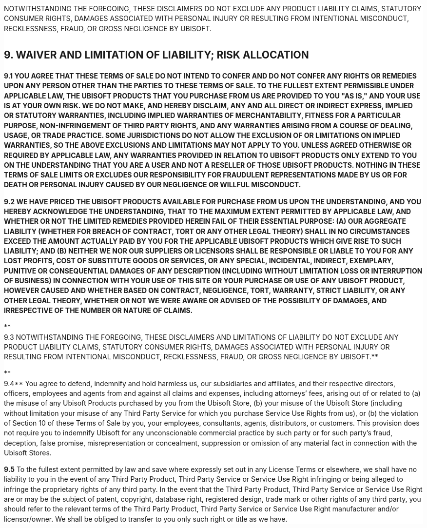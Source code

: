 NOTWITHSTANDING THE FOREGOING, THESE DISCLAIMERS DO NOT EXCLUDE ANY PRODUCT LIABILITY CLAIMS, STATUTORY CONSUMER RIGHTS, DAMAGES ASSOCIATED WITH PERSONAL INJURY OR RESULTING FROM INTENTIONAL MISCONDUCT, RECKLESSNESS, FRAUD, OR GROSS NEGLIGENCE BY UBISOFT.

9\. WAIVER AND LIMITATION OF LIABILITY; RISK ALLOCATION
-------------------------------------------------------

**9.1 YOU AGREE THAT THESE TERMS OF SALE DO NOT INTEND TO CONFER AND DO NOT CONFER ANY RIGHTS OR REMEDIES UPON ANY PERSON OTHER THAN THE PARTIES TO THESE TERMS OF SALE. TO THE FULLEST EXTENT PERMISSIBLE UNDER APPLICABLE LAW, THE UBISOFT PRODUCTS THAT YOU PURCHASE FROM US ARE PROVIDED TO YOU "AS IS," AND YOUR USE IS AT YOUR OWN RISK. WE DO NOT MAKE, AND HEREBY DISCLAIM, ANY AND ALL DIRECT OR INDIRECT EXPRESS, IMPLIED OR STATUTORY WARRANTIES, INCLUDING IMPLIED WARRANTIES OF MERCHANTABILITY, FITNESS FOR A PARTICULAR PURPOSE, NON-INFRINGEMENT OF THIRD PARTY RIGHTS, AND ANY WARRANTIES ARISING FROM A COURSE OF DEALING, USAGE, OR TRADE PRACTICE. SOME JURISDICTIONS DO NOT ALLOW THE EXCLUSION OF OR LIMITATIONS ON IMPLIED WARRANTIES, SO THE ABOVE EXCLUSIONS AND LIMITATIONS MAY NOT APPLY TO YOU. UNLESS AGREED OTHERWISE OR REQUIRED BY APPLICABLE LAW, ANY WARRANTIES PROVIDED IN RELATION TO UBISOFT PRODUCTS ONLY EXTEND TO YOU ON THE UNDERSTANDING THAT YOU ARE A USER AND NOT A RESELLER OF THOSE UBISOFT PRODUCTS. NOTHING IN THESE TERMS OF SALE LIMITS OR EXCLUDES OUR RESPONSIBILITY FOR FRAUDULENT REPRESENTATIONS MADE BY US OR FOR DEATH OR PERSONAL INJURY CAUSED BY OUR NEGLIGENCE OR WILLFUL MISCONDUCT.**

**9.2 WE HAVE PRICED THE UBISOFT PRODUCTS AVAILABLE FOR PURCHASE FROM US UPON THE UNDERSTANDING, AND YOU HEREBY ACKNOWLEDGE THE UNDERSTANDING, THAT TO THE MAXIMUM EXTENT PERMITTED BY APPLICABLE LAW, AND WHETHER OR NOT THE LIMITED REMEDIES PROVIDED HEREIN FAIL OF THEIR ESSENTIAL PURPOSE: (A) OUR AGGREGATE LIABILITY (WHETHER FOR BREACH OF CONTRACT, TORT OR ANY OTHER LEGAL THEORY) SHALL IN NO CIRCUMSTANCES EXCEED THE AMOUNT ACTUALLY PAID BY YOU FOR THE APPLICABLE UBISOFT PRODUCTS WHICH GIVE RISE TO SUCH LIABILITY; AND (B) NEITHER WE NOR OUR SUPPLIERS OR LICENSORS SHALL BE RESPONSIBLE OR LIABLE TO YOU FOR ANY LOST PROFITS, COST OF SUBSTITUTE GOODS OR SERVICES, OR ANY SPECIAL, INCIDENTAL, INDIRECT, EXEMPLARY, PUNITIVE OR CONSEQUENTIAL DAMAGES OF ANY DESCRIPTION (INCLUDING WITHOUT LIMITATION LOSS OR INTERRUPTION OF BUSINESS) IN CONNECTION WITH YOUR USE OF THIS SITE OR YOUR PURCHASE OR USE OF ANY UBISOFT PRODUCT, HOWEVER CAUSED AND WHETHER BASED ON CONTRACT, NEGLIGENCE, TORT, WARRANTY, STRICT LIABILITY, OR ANY OTHER LEGAL THEORY, WHETHER OR NOT WE WERE AWARE OR ADVISED OF THE POSSIBILITY OF DAMAGES, AND IRRESPECTIVE OF THE NUMBER OR NATURE OF CLAIMS.**

**  
9.3 NOTWITHSTANDING THE FOREGOING, THESE DISCLAIMERS AND LIMITATIONS OF LIABILITY DO NOT EXCLUDE ANY PRODUCT LIABILITY CLAIMS, STATUTORY CONSUMER RIGHTS, DAMAGES ASSOCIATED WITH PERSONAL INJURY OR RESULTING FROM INTENTIONAL MISCONDUCT, RECKLESSNESS, FRAUD, OR GROSS NEGLIGENCE BY UBISOFT.**

**  
9.4** You agree to defend, indemnify and hold harmless us, our subsidiaries and affiliates, and their respective directors, officers, employees and agents from and against all claims and expenses, including attorneys’ fees, arising out of or related to (a) the misuse of any Ubisoft Products purchased by you from the Ubisoft Store, (b) your misuse of the Ubisoft Store (including without limitation your misuse of any Third Party Service for which you purchase Service Use Rights from us), or (b) the violation of Section 10 of these Terms of Sale by you, your employees, consultants, agents, distributors, or customers. This provision does not require you to indemnify Ubisoft for any unconscionable commercial practice by such party or for such party’s fraud, deception, false promise, misrepresentation or concealment, suppression or omission of any material fact in connection with the Ubisoft Stores.

**9.5** To the fullest extent permitted by law and save where expressly set out in any License Terms or elsewhere, we shall have no liability to you in the event of any Third Party Product, Third Party Service or Service Use Right infringing or being alleged to infringe the proprietary rights of any third party. In the event that the Third Party Product, Third Party Service or Service Use Right are or may be the subject of patent, copyright, database right, registered design, trade mark or other rights of any third party, you should refer to the relevant terms of the Third Party Product, Third Party Service or Service Use Right manufacturer and/or licensor/owner. We shall be obliged to transfer to you only such right or title as we have.
